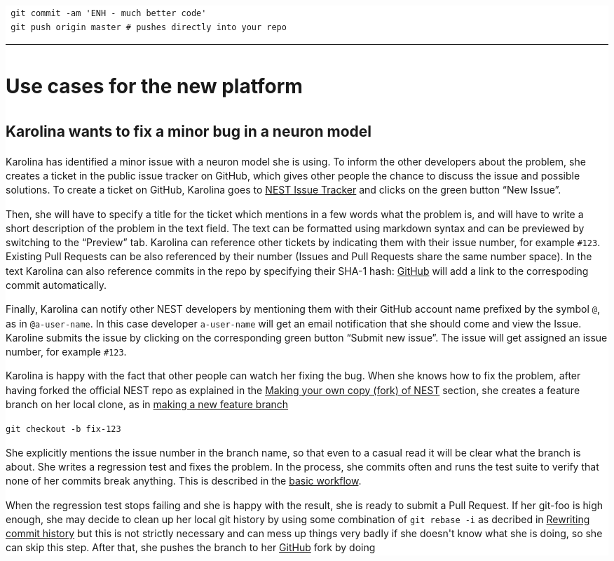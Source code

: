      git commit -am 'ENH - much better code'
     git push origin master # pushes directly into your repo

----------------------------------------------------------------------------

Use cases for the new platform
==============================


Karolina wants to fix a minor bug in a neuron model
---------------------------------------------------

Karolina has identified a minor issue with a neuron model she is using. To
inform the other developers about the problem, she creates a ticket in the
public issue tracker on GitHub, which gives other people the chance to discuss
the issue and possible solutions. To create a ticket on GitHub, Karolina goes 
to [NEST Issue Tracker] and clicks on the green button “New Issue”.

Then, she will have to specify a title for the ticket which mentions
in a few words what the problem is, and will have to write a short description of
the problem in the text field. The text can be formatted using markdown syntax and
can be previewed by switching to the “Preview” tab. Karolina can reference other
tickets by indicating them with their issue number, for example `#123`. Existing 
Pull Requests can be also referenced by their number (Issues and Pull Requests share
the same number space). In the text Karolina can also reference commits in the repo
by specifying their SHA-1 hash: [GitHub] will add a link to the correspoding commit
automatically. 

Finally, Karolina can notify other NEST developers by mentioning
them with their GitHub account name prefixed by the symbol `@`, as in
`@a-user-name`. In this case developer `a-user-name` will get an email
notification that she should come and view the Issue. Karoline submits the issue by
clicking on the corresponding green button “Submit new issue”. The issue will get
assigned an issue number, for example `#123`. 

Karolina is happy with the fact that other people can watch her fixing the bug.
When she knows how to fix the problem, after having forked the official NEST repo
as explained in the [Making your own copy (fork) of NEST](#making-your-own-copy-(fork)-of-nest) 
section, she creates a feature branch on her local clone, as in
[making a new feature branch](#making-a-new-feature-branch)

    git checkout -b fix-123

She explicitly mentions the issue number in the branch name, so that even to
a casual read it will be clear what the branch is about. She writes a regression
test and fixes the problem. In the process, she commits often and runs the test suite
to verify that none of her commits break anything. This is described in the 
[basic workflow](#basic-workflow).

When the regression test stops failing and she is happy with the result, she is
ready to submit a Pull Request. If her git-foo is high enough, she may decide to
clean up her local git history by using some combination of `git rebase -i` as decribed
in [Rewriting commit history](#rewriting-commit-history) but this is not strictly
necessary and can mess up things very badly if she doesn't know what she is doing,
so she can skip this step. After that, she pushes the branch to her [GitHub] fork by doing


[GitHub]: <http://github.com/> "GitHub"
[NEST]: <http://www.nest-simulator.org/> "NEST"
[NEST GitHub Organization]: <https://github.com/nest>
[NEST GitHub]: <https://github.com/nest/nest-simulator> "NEST GitHub"
[NEST Issue Tracker]: <https://github.com/nest/nest-simulator/issues> "NEST Issue Tracker"
[NEST private]: <https://github.com/nest/nest-private>
